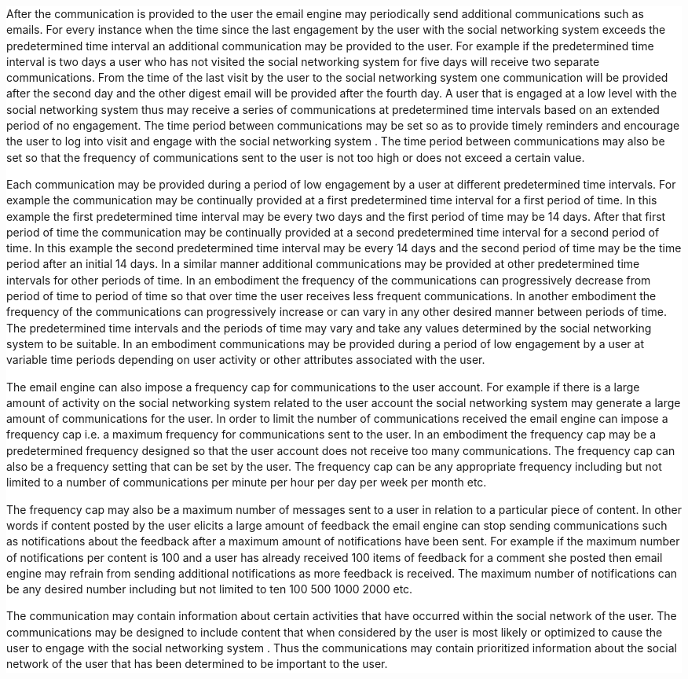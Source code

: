 After the communication is provided to the user the email engine may periodically send additional communications such as emails. For every instance when the time since the last engagement by the user with the social networking system exceeds the predetermined time interval an additional communication may be provided to the user. For example if the predetermined time interval is two days a user who has not visited the social networking system for five days will receive two separate communications. From the time of the last visit by the user to the social networking system one communication will be provided after the second day and the other digest email will be provided after the fourth day. A user that is engaged at a low level with the social networking system thus may receive a series of communications at predetermined time intervals based on an extended period of no engagement. The time period between communications may be set so as to provide timely reminders and encourage the user to log into visit and engage with the social networking system . The time period between communications may also be set so that the frequency of communications sent to the user is not too high or does not exceed a certain value.

Each communication may be provided during a period of low engagement by a user at different predetermined time intervals. For example the communication may be continually provided at a first predetermined time interval for a first period of time. In this example the first predetermined time interval may be every two days and the first period of time may be 14 days. After that first period of time the communication may be continually provided at a second predetermined time interval for a second period of time. In this example the second predetermined time interval may be every 14 days and the second period of time may be the time period after an initial 14 days. In a similar manner additional communications may be provided at other predetermined time intervals for other periods of time. In an embodiment the frequency of the communications can progressively decrease from period of time to period of time so that over time the user receives less frequent communications. In another embodiment the frequency of the communications can progressively increase or can vary in any other desired manner between periods of time. The predetermined time intervals and the periods of time may vary and take any values determined by the social networking system to be suitable. In an embodiment communications may be provided during a period of low engagement by a user at variable time periods depending on user activity or other attributes associated with the user.

The email engine can also impose a frequency cap for communications to the user account. For example if there is a large amount of activity on the social networking system related to the user account the social networking system may generate a large amount of communications for the user. In order to limit the number of communications received the email engine can impose a frequency cap i.e. a maximum frequency for communications sent to the user. In an embodiment the frequency cap may be a predetermined frequency designed so that the user account does not receive too many communications. The frequency cap can also be a frequency setting that can be set by the user. The frequency cap can be any appropriate frequency including but not limited to a number of communications per minute per hour per day per week per month etc.

The frequency cap may also be a maximum number of messages sent to a user in relation to a particular piece of content. In other words if content posted by the user elicits a large amount of feedback the email engine can stop sending communications such as notifications about the feedback after a maximum amount of notifications have been sent. For example if the maximum number of notifications per content is 100 and a user has already received 100 items of feedback for a comment she posted then email engine may refrain from sending additional notifications as more feedback is received. The maximum number of notifications can be any desired number including but not limited to ten 100 500 1000 2000 etc.

The communication may contain information about certain activities that have occurred within the social network of the user. The communications may be designed to include content that when considered by the user is most likely or optimized to cause the user to engage with the social networking system . Thus the communications may contain prioritized information about the social network of the user that has been determined to be important to the user.
